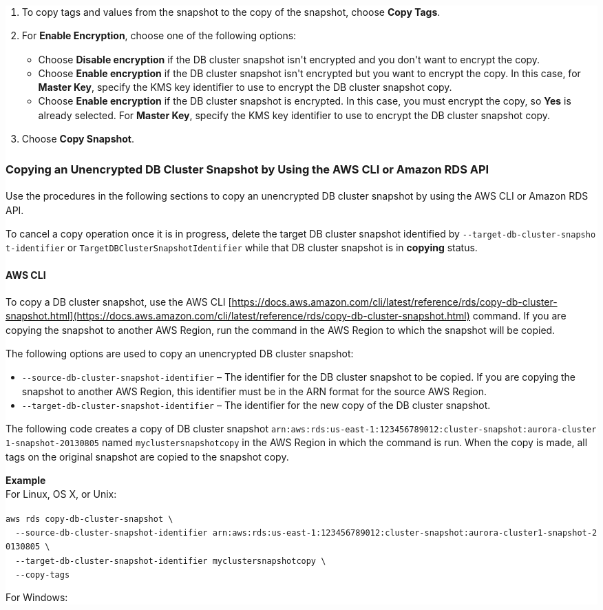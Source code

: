 1. To copy tags and values from the snapshot to the copy of the snapshot, choose **Copy Tags**\.

1. For **Enable Encryption**, choose one of the following options: 
   + Choose **Disable encryption** if the DB cluster snapshot isn't encrypted and you don't want to encrypt the copy\. 
   + Choose **Enable encryption** if the DB cluster snapshot isn't encrypted but you want to encrypt the copy\. In this case, for **Master Key**, specify the KMS key identifier to use to encrypt the DB cluster snapshot copy\. 
   + Choose **Enable encryption** if the DB cluster snapshot is encrypted\. In this case, you must encrypt the copy, so **Yes** is already selected\. For **Master Key**, specify the KMS key identifier to use to encrypt the DB cluster snapshot copy\. 

1. Choose **Copy Snapshot**\. 

### Copying an Unencrypted DB Cluster Snapshot by Using the AWS CLI or Amazon RDS API<a name="USER_CopyDBClusterSnapshot.Unencrypted.CrossRegion"></a>

Use the procedures in the following sections to copy an unencrypted DB cluster snapshot by using the AWS CLI or Amazon RDS API\.

To cancel a copy operation once it is in progress, delete the target DB cluster snapshot identified by `--target-db-cluster-snapshot-identifier` or `TargetDBClusterSnapshotIdentifier` while that DB cluster snapshot is in **copying** status\.

#### AWS CLI<a name="USER_CopyDBClusterSnapshot.Unencrypted.CrossRegion.CLI"></a>

To copy a DB cluster snapshot, use the AWS CLI [https://docs.aws.amazon.com/cli/latest/reference/rds/copy-db-cluster-snapshot.html](https://docs.aws.amazon.com/cli/latest/reference/rds/copy-db-cluster-snapshot.html) command\. If you are copying the snapshot to another AWS Region, run the command in the AWS Region to which the snapshot will be copied\. 

The following options are used to copy an unencrypted DB cluster snapshot:
+ `--source-db-cluster-snapshot-identifier` – The identifier for the DB cluster snapshot to be copied\. If you are copying the snapshot to another AWS Region, this identifier must be in the ARN format for the source AWS Region\.
+ `--target-db-cluster-snapshot-identifier` – The identifier for the new copy of the DB cluster snapshot\.

The following code creates a copy of DB cluster snapshot `arn:aws:rds:us-east-1:123456789012:cluster-snapshot:aurora-cluster1-snapshot-20130805` named `myclustersnapshotcopy` in the AWS Region in which the command is run\. When the copy is made, all tags on the original snapshot are copied to the snapshot copy\.

**Example**  
For Linux, OS X, or Unix:  

```
aws rds copy-db-cluster-snapshot \
  --source-db-cluster-snapshot-identifier arn:aws:rds:us-east-1:123456789012:cluster-snapshot:aurora-cluster1-snapshot-20130805 \
  --target-db-cluster-snapshot-identifier myclustersnapshotcopy \
  --copy-tags
```
For Windows:  
